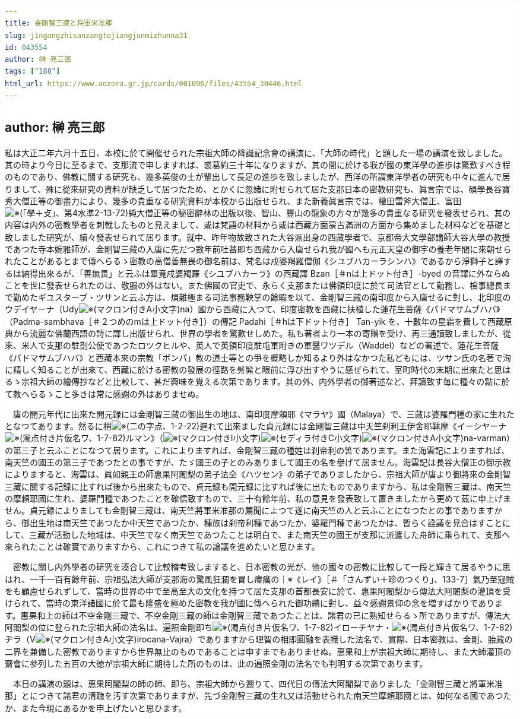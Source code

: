 ```yaml
---
title: 金剛智三蔵と将軍米准那
slug: jingangzhisanzangtojiangjunmizhunna31
id: 043554
author: 榊 亮三郎
tags: ["188"]
html_url: https://www.aozora.gr.jp/cards/001096/files/43554_30446.html
---
```


## author: 榊 亮三郎

私は大正二年六月十五日、本校に於て開催せられた宗祖大師の降誕記念會の講演に、「大師の時代」と題した一場の講演を致しました。其の時より今日に至るまで、支那流で申しますれば、裘葛約三十年になりますが、其の間に於ける我が國の東洋學の進歩は驚歎すべき程のものであり、佛教に關する研究も、幾多英俊の士が輩出して長足の進歩を致しましたが、西洋の所謂東洋學者の研究も中々に進んで居りまして、殊に從來研究の資料が缺乏して居つたため、とかくに忽諸に附せられて居た支那日本の密教研究も、眞言宗では、碩學長谷寶秀大僧正等の御盡力により、幾多の貴重なる研究資料が本校から出版せられ、また新義眞言宗では、權田雷斧大僧正、富田![※(「學＋攴」、第4水準2-13-72)](https://www.aozora.gr.jp/cards/001096/files/../../../gaiji/2-13/2-13-72.png)純大僧正等の秘密辭林の出版以後、智山、豐山の龍象の方々が幾多の貴重なる研究を發表せられ、其の内容は内外の密教學者を刺戟したものと見えまして、或は梵語の材料から或は西藏方面蒙古滿洲の方面から集めました材料などを基礎と致しました研究が、續々發表せられて居ります。就中、昨年物故致された大谷派出身の西藏學者で、京都帝大文學部講師大谷大學の教授であつた寺本婉雅師が、金剛智三藏の入唐に先だつ數年前吐蕃即ち西藏から入唐せられ我が國へも元正天皇の御宇の養老年間に來朝せられたことがあるとまで傳へらるゝ密教の高僧善無畏の御名前は、梵名は戍婆羯羅僧伽《シユブハカーラシンハ》であるから淨獅子と譯するは納得出來るが、「善無畏」と云ふは畢竟戍婆羯羅《シユブハカーラ》の西藏譯 Bzan［＃nは上ドット付き］-byed の音譯に外ならぬことを世に發表せられたのは、敬服の外はない。また佛國の官吏で、永らく支那または佛領印度に於て司法官として勤務し、檢事總長まで勤めたギユスターブ・ツサンと云ふ方は、煩雜極まる司法事務鞅掌の餘暇を以て、金剛智三藏の南印度から入唐せるに對し、北印度のウデイヤーナ（Udy![※(マクロン付きA小文字)](https://www.aozora.gr.jp/cards/001096/files/../../../gaiji/1-09/1-09-90.png)na）國から西藏に入つて、印度密教を西藏に扶植した蓮花生菩薩《パドマサムブハバ》（Padma-sambhava［＃２つめのmは上ドット付き］）の傳記 Padahi［＃hは下ドット付き］ Tan-yik を、十數年の星霜を費して西藏原典から流麗な佛蘭西語の詩に譯し出版せられ、世界の學者を驚歎せしめた。私も著者より一本の寄贈を受け、再三通讀致しましたが、從來、米人で支那の駐剳公使であつたロツクヒルや、英人で英領印度駐屯軍附きの軍醫ワツデル（Waddel）などの著述で、蓮花生菩薩《パドマサムブハバ》と西藏本來の宗教「ボンパ」教の道士等との爭を概略しか知るより外はなかつた私どもには、ツサン氏の名著で洵に精しく知ることが出來て、西藏に於ける密教の發展の徑路を髣髴と眼前に浮び出すやうに感ぜられて、室町時代の末期に出來たと思はるゝ宗祖大師の繪傳抄などと比較して、甚だ興味を覺える次第であります。其の外、内外學者の御著述など、拜讀致す毎に種々の點に於て教へらるゝこと多きは常に感謝の外はありませぬ。

　唐の開元年代に出來た開元録には金剛智三藏の御出生の地は、南印度摩頼耶《マラヤ》國（Malaya）で、三藏は婆羅門種の家に生れたとなつてあります。然るに稍![※(二の字点、1-2-22)](https://www.aozora.gr.jp/cards/001096/files/../../../gaiji/1-02/1-02-22.png)遲れて出來ました貞元録には金剛智三藏は中天竺刹利王伊舍耶靺摩《イーシヤーナ![※(濁点付き片仮名ワ、1-7-82)](https://www.aozora.gr.jp/cards/001096/files/../../../gaiji/1-07/1-07-82.png)ルマン》（![※(マクロン付きI小文字)](https://www.aozora.gr.jp/cards/001096/files/../../../gaiji/1-09/1-09-91.png)![※(セディラ付きC小文字)](https://www.aozora.gr.jp/cards/001096/files/../../../gaiji/1-09/1-09-61.png)![※(マクロン付きA小文字)](https://www.aozora.gr.jp/cards/001096/files/../../../gaiji/1-09/1-09-90.png)na-varman）の第三子と云ふことになつて居ります。これによりますれば、金剛智三藏の種姓は刹帝利の筈であります。また海雲記によりますれば、南天竺の國王の第三子であつたとの事ですが、たゞ國王の子とのみありまして國王の名を擧げて居ません。海雲記は長谷大僧正の御示教によりますると、海雲は、眞如親王の師惠果阿闍梨の弟子法全《ハツセン》の弟子でありましたから、宗祖大師が唐より御將來の金剛智三藏に關する記録に比すれば後から出來たもので、貞元録も開元録に比すれば後に出たものでありますから、私は金剛智三藏は、南天竺の摩頼耶國に生れ、婆羅門種であつたことを確信致すもので、三十有餘年前、私の意見を發表致して置きましたから更めて茲に申上げません。貞元録によりましても金剛智三藏は、南天竺將軍米准那の薦聞によつて遂に南天竺の人と云ふことになつたとの事でありますから、御出生地は南天竺であつたか中天竺であつたか、種族は刹帝利種であつたか、婆羅門種であつたかは、暫らく詮議を見合はすことにして、三藏が活動した地域は、中天竺でなく南天竺であつたことは明白で、また南天竺の國王が支那に派遣した舟師に乘られて、支那へ來られたことは確實でありますから、これにつきて私の論議を進めたいと思ひます。

　密教に關し内外學者の研究を湊合して比較稽考致しますると、日本密教の光が、他の國々の密教に比較して一段と輝きて居るやうに思はれ、一千一百有餘年前、宗祖弘法大師が支那海の驚風狂瀾を冒し瘴癘の｜※《レイ》［＃「さんずい＋珍のつくり」、133-7］氣乃至寇賊をも顧慮せられずして、當時の世界の中で至高至大の文化を持つて居た支那の首都長安に於て、惠果阿闍梨から傳法大阿闍梨の灌頂を受けられて、當時の東洋諸國に於て最も隆盛を極めた密教を我が國に傳へられた御功績に對し、益々感謝景仰の念を増すばかりであります。惠果和上の師は不空金剛三藏で、不空金剛三藏の師は金剛智三藏であつたことは、諸君の已に熟知せらるゝ所でありますが、傳法大阿闍梨の位に登られた宗祖大師の法名は、遍照金剛即ち![※(濁点付き片仮名ワ、1-7-82)](https://www.aozora.gr.jp/cards/001096/files/../../../gaiji/1-07/1-07-82.png)イローチヤナ・![※(濁点付き片仮名ワ、1-7-82)](https://www.aozora.gr.jp/cards/001096/files/../../../gaiji/1-07/1-07-82.png)ヂラ（V![※(マクロン付きA小文字)](https://www.aozora.gr.jp/cards/001096/files/../../../gaiji/1-09/1-09-90.png)irocana-Vajra）でありますから理智の相即圓融を表幟した法名で、實際、日本密教は、金剛、胎藏の二界を兼備した密教でありますから世界無比のものであることは申すまでもありませぬ。惠果和上が宗祖大師に期待し、また大師灌頂の齋會に參列した五百の大徳が宗祖大師に期待した所のものは、此の遍照金剛の法名でも判明する次第であります。

　本日の講演の題は、惠果阿闍梨の師の師、即ち、宗祖大師から遡りて、四代目の傳法大阿闍梨でありました「金剛智三藏と將軍米准那」とにつきて諸君の清聴を汚す次第でありますが、先づ金剛智三藏の生れ又は活動せられた南天竺摩頼耶國とは、如何なる國であつたか、また今現にあるかを申上げたいと思ひます。
